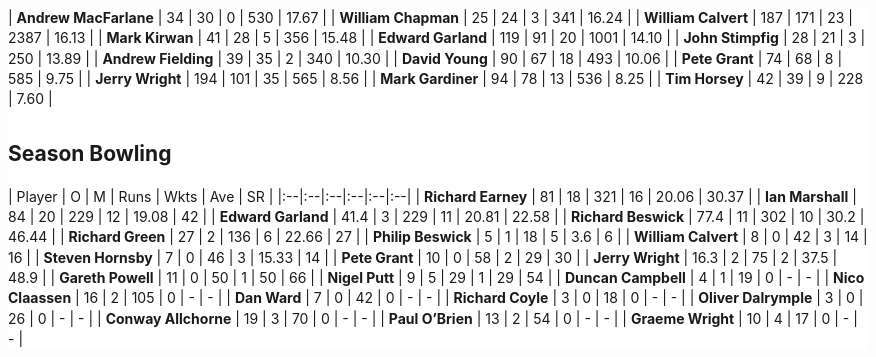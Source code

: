 | **Andrew MacFarlane** | 34 | 30 | 0 | 530 | 17.67 |
| **William Chapman** | 25 | 24 | 3 | 341 | 16.24 |
| **William Calvert** | 187 | 171 | 23 | 2387 | 16.13 |
| **Mark Kirwan** | 41 | 28 | 5 | 356 | 15.48 |
| **Edward Garland** | 119 | 91 | 20 | 1001 | 14.10 |
| **John Stimpfig** | 28 | 21 | 3 | 250 | 13.89 |
| **Andrew Fielding** | 39 | 35 | 2 | 340 | 10.30 |
| **David Young** | 90 | 67 | 18 | 493 | 10.06 |
| **Pete Grant** | 74 | 68 | 8 | 585 | 9.75 |
| **Jerry Wright** | 194 | 101 | 35 | 565 | 8.56 |
| **Mark Gardiner** | 94 | 78 | 13 | 536 | 8.25 |
| **Tim Horsey** | 42 | 39 | 9 | 228 | 7.60 |


## Season Bowling

| Player | O | M | Runs | Wkts | Ave | SR |
|:--|:--|:--|:--|:--|:--|
| **Richard Earney** | 81 | 18 | 321 | 16 | 20.06 | 30.37 |
| **Ian Marshall** | 84 | 20 | 229 | 12 | 19.08 | 42 |
| **Edward Garland** | 41.4 | 3 | 229 | 11 | 20.81 | 22.58 |
| **Richard Beswick** | 77.4 | 11 | 302 | 10 | 30.2 | 46.44 |
| **Richard Green** | 27 | 2 | 136 | 6 | 22.66 | 27 |
| **Philip Beswick** | 5 | 1 | 18 | 5 | 3.6 | 6 |
| **William Calvert** | 8 | 0 | 42 | 3 | 14 | 16 |
| **Steven Hornsby** | 7 | 0 | 46 | 3 | 15.33 | 14 |
| **Pete Grant** | 10 | 0 | 58 | 2 | 29 | 30 |
| **Jerry Wright** | 16.3 | 2 | 75 | 2 | 37.5 | 48.9 |
| **Gareth Powell** | 11 | 0 | 50 | 1 | 50 | 66 |
| **Nigel Putt** | 9 | 5 | 29 | 1 | 29 | 54 |
| **Duncan Campbell** | 4 | 1 | 19 | 0 | - | - |
| **Nico Claassen** | 16 | 2 | 105 | 0 | - | - |
| **Dan Ward** | 7 | 0 | 42 | 0 | - | - |
| **Richard Coyle** | 3 | 0 | 18 | 0 | - | - |
| **Oliver Dalrymple** | 3 | 0 | 26 | 0 | - | - |
| **Conway Allchorne** | 19 | 3 | 70 | 0 | - | - |
| **Paul O’Brien** | 13 | 2 | 54 | 0 | - | - |
| **Graeme Wright** | 10 | 4 | 17 | 0 | - | - |
